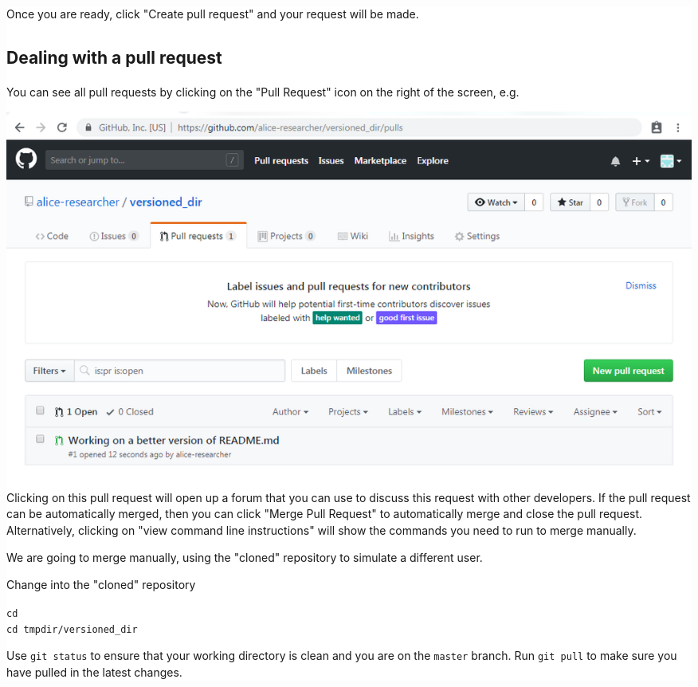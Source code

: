 Once you are ready, click "Create pull request" and your
request will be made.

## Dealing with a pull request

You can see all pull requests by clicking on the "Pull Request"
icon on the right of the screen, e.g.

![Image of all pull requests](github_pull3.png)

Clicking on this pull request will open up a forum that you can
use to discuss this request with other developers. If the pull
request can be automatically merged, then you can click "Merge 
Pull Request" to automatically merge and close the pull request.
Alternatively, clicking on "view command line instructions"
will show the commands you need to run to merge manually.

We are going to merge manually, using the "cloned" repository
to simulate a different user.

Change into the "cloned" repository

```
cd
cd tmpdir/versioned_dir
```

Use `git status` to ensure that your working directory is clean
and you are on the `master` branch. Run `git pull` to make sure
you have pulled in the latest changes.
